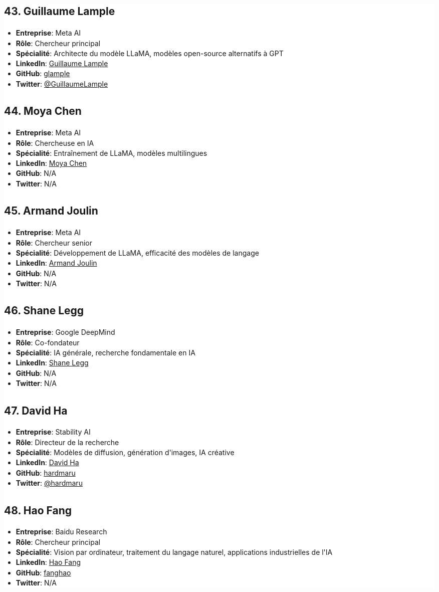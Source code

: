## 43. Guillaume Lample
- **Entreprise**: Meta AI
- **Rôle**: Chercheur principal
- **Spécialité**: Architecte du modèle LLaMA, modèles open-source alternatifs à GPT
- **LinkedIn**: [Guillaume Lample](https://www.linkedin.com/in/guillaume-lample-23966974/)
- **GitHub**: [glample](https://github.com/glample)
- **Twitter**: [@GuillaumeLample](https://twitter.com/GuillaumeLample)

## 44. Moya Chen
- **Entreprise**: Meta AI
- **Rôle**: Chercheuse en IA
- **Spécialité**: Entraînement de LLaMA, modèles multilingues
- **LinkedIn**: [Moya Chen](https://www.linkedin.com/in/moyachen/)
- **GitHub**: N/A
- **Twitter**: N/A

## 45. Armand Joulin
- **Entreprise**: Meta AI
- **Rôle**: Chercheur senior
- **Spécialité**: Développement de LLaMA, efficacité des modèles de langage
- **LinkedIn**: [Armand Joulin](https://www.linkedin.com/in/armand-joulin-231aa316/)
- **GitHub**: N/A
- **Twitter**: N/A

## 46. Shane Legg
- **Entreprise**: Google DeepMind
- **Rôle**: Co-fondateur
- **Spécialité**: IA générale, recherche fondamentale en IA
- **LinkedIn**: [Shane Legg](https://www.linkedin.com/in/shanelegg/)
- **GitHub**: N/A
- **Twitter**: N/A

## 47. David Ha
- **Entreprise**: Stability AI
- **Rôle**: Directeur de la recherche
- **Spécialité**: Modèles de diffusion, génération d'images, IA créative
- **LinkedIn**: [David Ha](https://www.linkedin.com/in/david-ha-839a88139/)
- **GitHub**: [hardmaru](https://github.com/hardmaru)
- **Twitter**: [@hardmaru](https://twitter.com/hardmaru)

## 48. Hao Fang
- **Entreprise**: Baidu Research
- **Rôle**: Chercheur principal
- **Spécialité**: Vision par ordinateur, traitement du langage naturel, applications industrielles de l'IA
- **LinkedIn**: [Hao Fang](https://www.linkedin.com/in/haofang1/)
- **GitHub**: [fanghao](https://github.com/fanghao)
- **Twitter**: N/A
